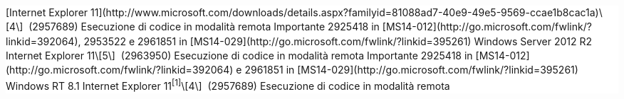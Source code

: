 </td>
<td style="border:1px solid black;">
[Internet Explorer 11](http://www.microsoft.com/downloads/details.aspx?familyid=81088ad7-40e9-49e5-9569-ccae1b8cac1a)\[4\]   
(2957689)

</td>
<td style="border:1px solid black;">
Esecuzione di codice in modalità remota

</td>
<td style="border:1px solid black;">
Importante

</td>
<td style="border:1px solid black;">
2925418 in [MS14-012](http://go.microsoft.com/fwlink/?linkid=392064), 2953522 e 2961851 in [MS14-029](http://go.microsoft.com/fwlink/?linkid=395261)

</td>
</tr>
<tr>
<td style="border:1px solid black;">
Windows Server 2012 R2

</td>
<td style="border:1px solid black;">
Internet Explorer 11\[5\]   
(2963950)

</td>
<td style="border:1px solid black;">
Esecuzione di codice in modalità remota

</td>
<td style="border:1px solid black;">
Importante

</td>
<td style="border:1px solid black;">
2925418 in [MS14-012](http://go.microsoft.com/fwlink/?linkid=392064) e 2961851 in [MS14-029](http://go.microsoft.com/fwlink/?linkid=395261)

</td>
</tr>
<tr>
<td style="border:1px solid black;">
Windows RT 8.1

</td>
<td style="border:1px solid black;">
Internet Explorer 11<sup>[1]</sup>\[4\]   
(2957689)

</td>
<td style="border:1px solid black;">
Esecuzione di codice in modalità remota

